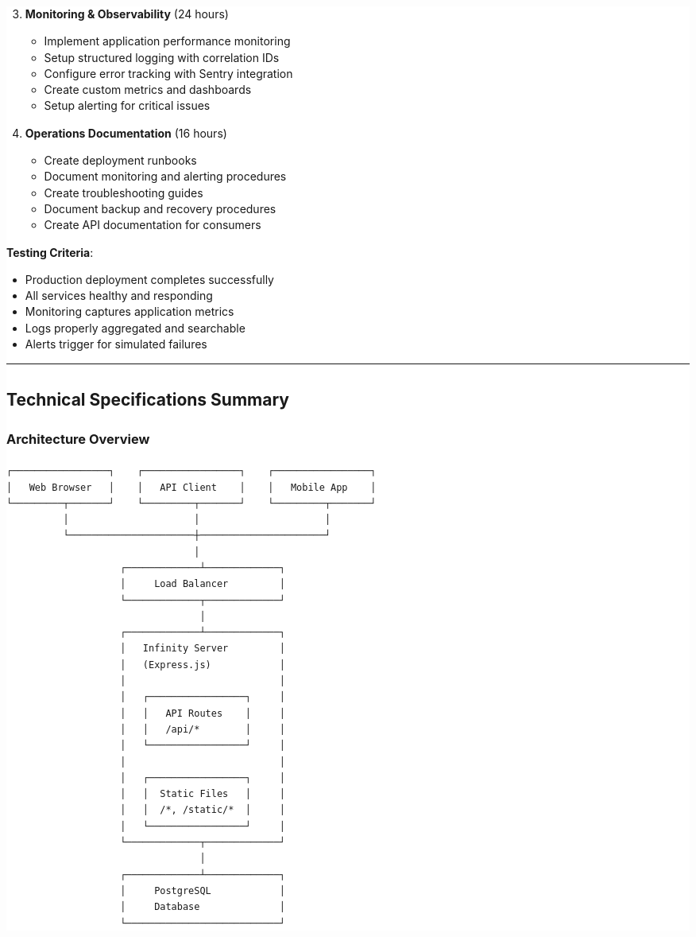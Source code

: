 3. **Monitoring & Observability** (24 hours)
   - Implement application performance monitoring
   - Setup structured logging with correlation IDs
   - Configure error tracking with Sentry integration
   - Create custom metrics and dashboards
   - Setup alerting for critical issues

4. **Operations Documentation** (16 hours)
   - Create deployment runbooks
   - Document monitoring and alerting procedures
   - Create troubleshooting guides
   - Document backup and recovery procedures
   - Create API documentation for consumers

**Testing Criteria**:
- Production deployment completes successfully
- All services healthy and responding
- Monitoring captures application metrics
- Logs properly aggregated and searchable
- Alerts trigger for simulated failures

---

## Technical Specifications Summary

### Architecture Overview
```
┌─────────────────┐    ┌─────────────────┐    ┌─────────────────┐
│   Web Browser   │    │   API Client    │    │   Mobile App    │
└─────────┬───────┘    └─────────┬───────┘    └─────────┬───────┘
          │                      │                      │
          └──────────────────────┼──────────────────────┘
                                 │
                    ┌─────────────┴─────────────┐
                    │     Load Balancer         │
                    └─────────────┬─────────────┘
                                  │
                    ┌─────────────┴─────────────┐
                    │   Infinity Server         │
                    │   (Express.js)            │
                    │                           │
                    │   ┌─────────────────┐     │
                    │   │   API Routes    │     │
                    │   │   /api/*        │     │
                    │   └─────────────────┘     │
                    │                           │
                    │   ┌─────────────────┐     │
                    │   │  Static Files   │     │
                    │   │  /*, /static/*  │     │
                    │   └─────────────────┘     │
                    └─────────────┬─────────────┘
                                  │
                    ┌─────────────┴─────────────┐
                    │     PostgreSQL            │
                    │     Database              │
                    └───────────────────────────┘
```
